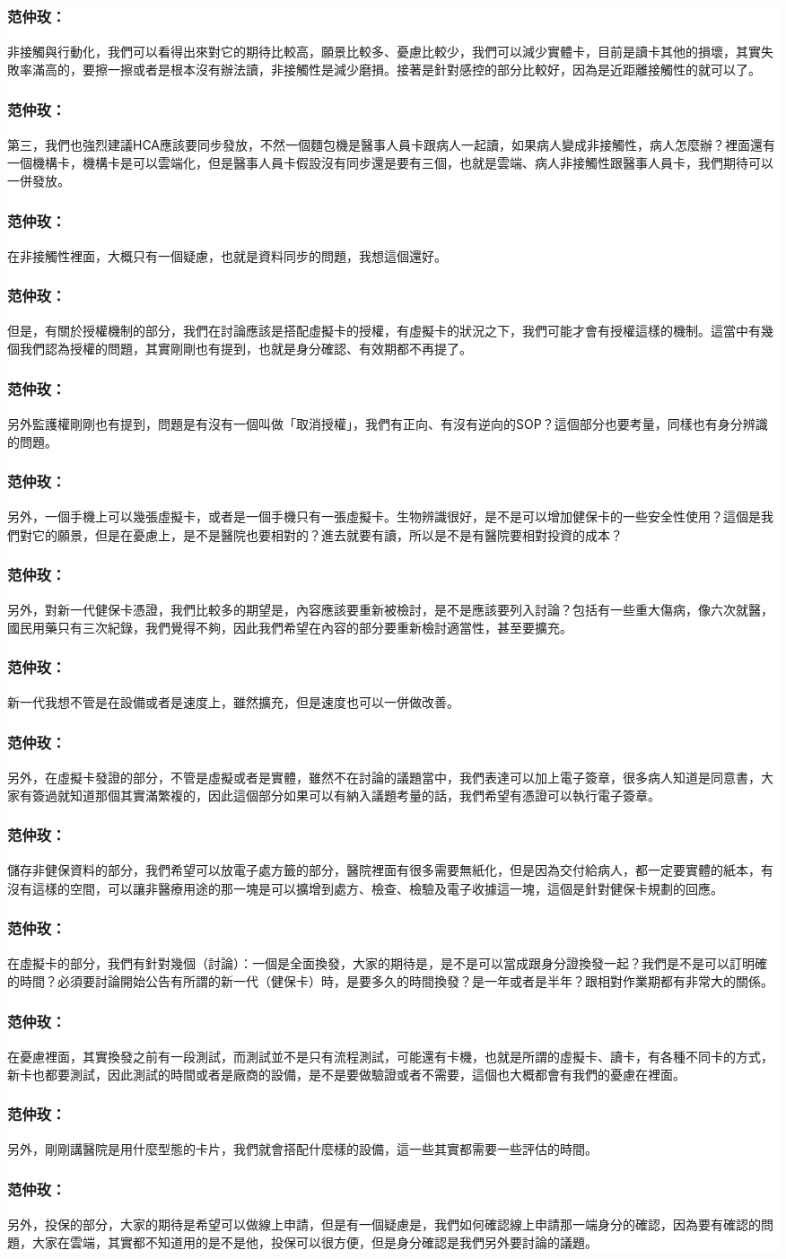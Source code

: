 ### 范仲玫：
非接觸與行動化，我們可以看得出來對它的期待比較高，願景比較多、憂慮比較少，我們可以減少實體卡，目前是讀卡其他的損壞，其實失敗率滿高的，要擦一擦或者是根本沒有辦法讀，非接觸性是減少磨損。接著是針對感控的部分比較好，因為是近距離接觸性的就可以了。

### 范仲玫：
第三，我們也強烈建議HCA應該要同步發放，不然一個麵包機是醫事人員卡跟病人一起讀，如果病人變成非接觸性，病人怎麼辦？裡面還有一個機構卡，機構卡是可以雲端化，但是醫事人員卡假設沒有同步還是要有三個，也就是雲端、病人非接觸性跟醫事人員卡，我們期待可以一併發放。

### 范仲玫：
在非接觸性裡面，大概只有一個疑慮，也就是資料同步的問題，我想這個還好。

### 范仲玫：
但是，有關於授權機制的部分，我們在討論應該是搭配虛擬卡的授權，有虛擬卡的狀況之下，我們可能才會有授權這樣的機制。這當中有幾個我們認為授權的問題，其實剛剛也有提到，也就是身分確認、有效期都不再提了。

### 范仲玫：
另外監護權剛剛也有提到，問題是有沒有一個叫做「取消授權」，我們有正向、有沒有逆向的SOP？這個部分也要考量，同樣也有身分辨識的問題。

### 范仲玫：
另外，一個手機上可以幾張虛擬卡，或者是一個手機只有一張虛擬卡。生物辨識很好，是不是可以增加健保卡的一些安全性使用？這個是我們對它的願景，但是在憂慮上，是不是醫院也要相對的？進去就要有讀，所以是不是有醫院要相對投資的成本？

### 范仲玫：
另外，對新一代健保卡憑證，我們比較多的期望是，內容應該要重新被檢討，是不是應該要列入討論？包括有一些重大傷病，像六次就醫，國民用藥只有三次紀錄，我們覺得不夠，因此我們希望在內容的部分要重新檢討適當性，甚至要擴充。

### 范仲玫：
新一代我想不管是在設備或者是速度上，雖然擴充，但是速度也可以一併做改善。

### 范仲玫：
另外，在虛擬卡發證的部分，不管是虛擬或者是實體，雖然不在討論的議題當中，我們表達可以加上電子簽章，很多病人知道是同意書，大家有簽過就知道那個其實滿繁複的，因此這個部分如果可以有納入議題考量的話，我們希望有憑證可以執行電子簽章。

### 范仲玫：
儲存非健保資料的部分，我們希望可以放電子處方籤的部分，醫院裡面有很多需要無紙化，但是因為交付給病人，都一定要實體的紙本，有沒有這樣的空間，可以讓非醫療用途的那一塊是可以擴增到處方、檢查、檢驗及電子收據這一塊，這個是針對健保卡規劃的回應。

### 范仲玫：
在虛擬卡的部分，我們有針對幾個（討論）：一個是全面換發，大家的期待是，是不是可以當成跟身分證換發一起？我們是不是可以訂明確的時間？必須要討論開始公告有所謂的新一代（健保卡）時，是要多久的時間換發？是一年或者是半年？跟相對作業期都有非常大的關係。

### 范仲玫：
在憂慮裡面，其實換發之前有一段測試，而測試並不是只有流程測試，可能還有卡機，也就是所謂的虛擬卡、讀卡，有各種不同卡的方式，新卡也都要測試，因此測試的時間或者是廠商的設備，是不是要做驗證或者不需要，這個也大概都會有我們的憂慮在裡面。

### 范仲玫：
另外，剛剛講醫院是用什麼型態的卡片，我們就會搭配什麼樣的設備，這一些其實都需要一些評估的時間。

### 范仲玫：
另外，投保的部分，大家的期待是希望可以做線上申請，但是有一個疑慮是，我們如何確認線上申請那一端身分的確認，因為要有確認的問題，大家在雲端，其實都不知道用的是不是他，投保可以很方便，但是身分確認是我們另外要討論的議題。
